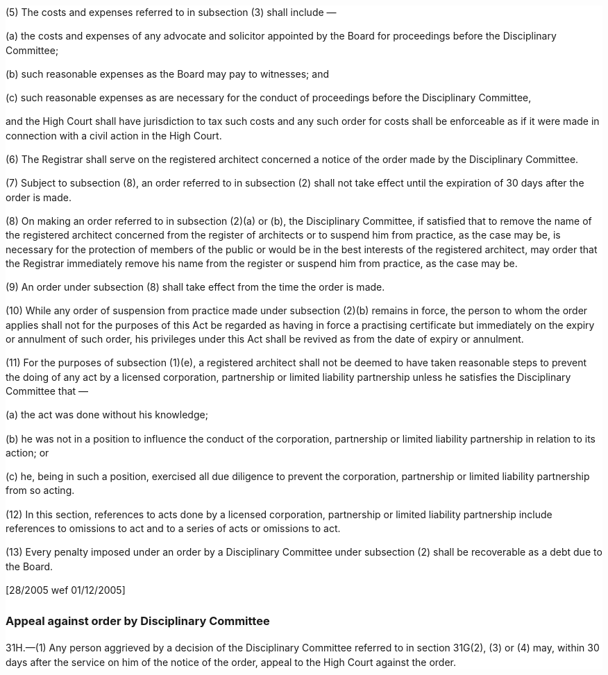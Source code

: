 (5) The costs and expenses referred to in subsection (3) shall include —

(a) the costs and expenses of any advocate and solicitor appointed by the Board for proceedings before the Disciplinary Committee;

(b) such reasonable expenses as the Board may pay to witnesses; and

(c) such reasonable expenses as are necessary for the conduct of proceedings before the Disciplinary Committee,

and the High Court shall have jurisdiction to tax such costs and any such order for costs shall be enforceable as if it were made in connection with a civil action in the High Court.

(6) The Registrar shall serve on the registered architect concerned a notice of the order made by the Disciplinary Committee.

(7) Subject to subsection (8), an order referred to in subsection (2) shall not take effect until the expiration of 30 days after the order is made.

(8) On making an order referred to in subsection (2)(a) or (b), the Disciplinary Committee, if satisfied that to remove the name of the registered architect concerned from the register of architects or to suspend him from practice, as the case may be, is necessary for the protection of members of the public or would be in the best interests of the registered architect, may order that the Registrar immediately remove his name from the register or suspend him from practice, as the case may be.

(9) An order under subsection (8) shall take effect from the time the order is made.

(10) While any order of suspension from practice made under subsection (2)(b) remains in force, the person to whom the order applies shall not for the purposes of this Act be regarded as having in force a practising certificate but immediately on the expiry or annulment of such order, his privileges under this Act shall be revived as from the date of expiry or annulment.

(11) For the purposes of subsection (1)(e), a registered architect shall not be deemed to have taken reasonable steps to prevent the doing of any act by a licensed corporation, partnership or limited liability partnership unless he satisfies the Disciplinary Committee that —

(a) the act was done without his knowledge;

(b) he was not in a position to influence the conduct of the corporation, partnership or limited liability partnership in relation to its action; or

(c) he, being in such a position, exercised all due diligence to prevent the corporation, partnership or limited liability partnership from so acting.

(12) In this section, references to acts done by a licensed corporation, partnership or limited liability partnership include references to omissions to act and to a series of acts or omissions to act.

(13) Every penalty imposed under an order by a Disciplinary Committee under subsection (2) shall be recoverable as a debt due to the Board.

[28/2005 wef 01/12/2005]

### Appeal against order by Disciplinary Committee

31H\.—(1) Any person aggrieved by a decision of the Disciplinary Committee referred to in section 31G(2), (3) or (4) may, within 30 days after the service on him of the notice of the order, appeal to the High Court against the order.
